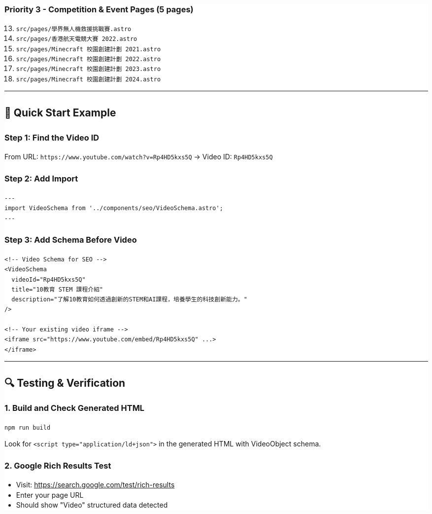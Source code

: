 ### Priority 3 - Competition & Event Pages (5 pages)
13. `src/pages/學界無人機救援挑戰賽.astro`
14. `src/pages/香港航天電競大賽 2022.astro`
15. `src/pages/Minecraft 校園創建計劃 2021.astro`
16. `src/pages/Minecraft 校園創建計劃 2022.astro`
17. `src/pages/Minecraft 校園創建計劃 2023.astro`
18. `src/pages/Minecraft 校園創建計劃 2024.astro`

---

## 🎯 Quick Start Example

### Step 1: Find the Video ID
From URL: `https://www.youtube.com/watch?v=Rp4HD5kxs5Q`
→ Video ID: `Rp4HD5kxs5Q`

### Step 2: Add Import
```astro
---
import VideoSchema from '../components/seo/VideoSchema.astro';
---
```

### Step 3: Add Schema Before Video
```astro
<!-- Video Schema for SEO -->
<VideoSchema
  videoId="Rp4HD5kxs5Q"
  title="10教育 STEM 課程介紹"
  description="了解10教育如何透過創新的STEM和AI課程，培養學生的科技創新能力。"
/>

<!-- Your existing video iframe -->
<iframe src="https://www.youtube.com/embed/Rp4HD5kxs5Q" ...>
</iframe>
```

---

## 🔍 Testing & Verification

### 1. Build and Check Generated HTML
```bash
npm run build
```

Look for `<script type="application/ld+json">` in the generated HTML with VideoObject schema.

### 2. Google Rich Results Test
- Visit: https://search.google.com/test/rich-results
- Enter your page URL
- Should show "Video" structured data detected
